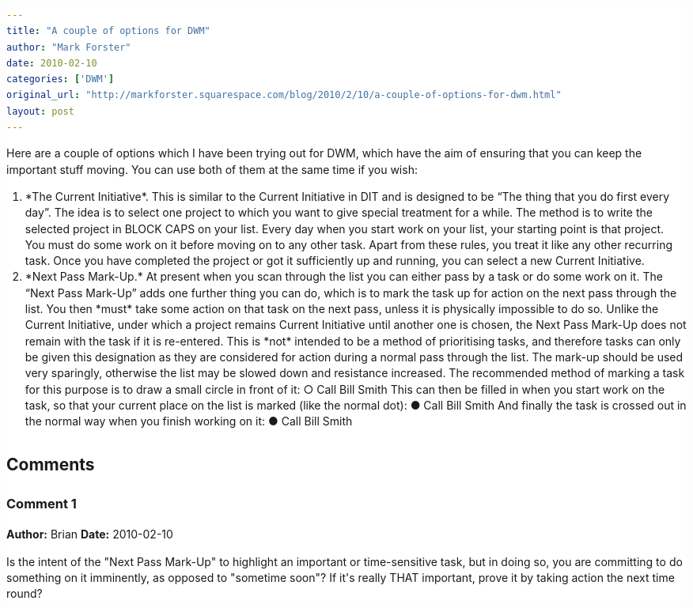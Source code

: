 ```yaml
---
title: "A couple of options for DWM"
author: "Mark Forster"
date: 2010-02-10
categories: ['DWM']
original_url: "http://markforster.squarespace.com/blog/2010/2/10/a-couple-of-options-for-dwm.html"
layout: post
---
```


Here are a couple of options which I have been trying out for DWM, which have the aim of ensuring that you can keep the important stuff moving. You can use both of them at the same time if you wish:
1) \*The Current Initiative\*.
This is similar to the Current Initiative in DIT and is designed to be “The thing that you do first every day”. The idea is to select one project to which you want to give special treatment for a while.
The method is to write the selected project in BLOCK CAPS on your list. Every day when you start work on your list, your starting point is that project. You must do some work on it before moving on to any other task. Apart from these rules, you treat it like any other recurring task.
Once you have completed the project or got it sufficiently up and running, you can select a new Current Initiative.
2) \*Next Pass Mark-Up.\*
At present when you scan through the list you can either pass by a task or do some work on it. The “Next Pass Mark-Up” adds one further thing you can do, which is to mark the task up for action on the next pass through the list.
You then \*must\* take some action on that task on the next pass, unless it is physically impossible to do so.
Unlike the Current Initiative, under which a project remains Current Initiative until another one is chosen, the Next Pass Mark-Up does not remain with the task if it is re-entered.
This is \*not\* intended to be a method of prioritising tasks, and therefore tasks can only be given this designation as they are considered for action during a normal pass through the list.
The mark-up should be used very sparingly, otherwise the list may be slowed down and resistance increased.
The recommended method of marking a task for this purpose is to draw a small circle in front of it:
○ Call Bill Smith
This can then be filled in when you start work on the task, so that your current place on the list is marked (like the normal dot):
● Call Bill Smith
And finally the task is crossed out in the normal way when you finish working on it:
● Call Bill Smith

## Comments

### Comment 1
**Author:** Brian
**Date:** 2010-02-10

Is the intent of the "Next Pass Mark-Up" to highlight an important or time-sensitive task, but in doing so, you are committing to do something on it imminently, as opposed to "sometime soon"? If it's really THAT important, prove it by taking action the next time round?  
  